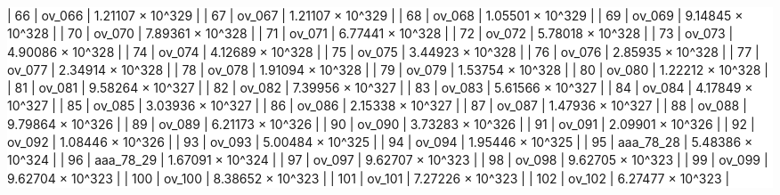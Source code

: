 | 66 | ov_066 | 1.21107 × 10^329 |
| 67 | ov_067 | 1.21107 × 10^329 |
| 68 | ov_068 | 1.05501 × 10^329 |
| 69 | ov_069 | 9.14845 × 10^328 |
| 70 | ov_070 | 7.89361 × 10^328 |
| 71 | ov_071 | 6.77441 × 10^328 |
| 72 | ov_072 | 5.78018 × 10^328 |
| 73 | ov_073 | 4.90086 × 10^328 |
| 74 | ov_074 | 4.12689 × 10^328 |
| 75 | ov_075 | 3.44923 × 10^328 |
| 76 | ov_076 | 2.85935 × 10^328 |
| 77 | ov_077 | 2.34914 × 10^328 |
| 78 | ov_078 | 1.91094 × 10^328 |
| 79 | ov_079 | 1.53754 × 10^328 |
| 80 | ov_080 | 1.22212 × 10^328 |
| 81 | ov_081 | 9.58264 × 10^327 |
| 82 | ov_082 | 7.39956 × 10^327 |
| 83 | ov_083 | 5.61566 × 10^327 |
| 84 | ov_084 | 4.17849 × 10^327 |
| 85 | ov_085 | 3.03936 × 10^327 |
| 86 | ov_086 | 2.15338 × 10^327 |
| 87 | ov_087 | 1.47936 × 10^327 |
| 88 | ov_088 | 9.79864 × 10^326 |
| 89 | ov_089 | 6.21173 × 10^326 |
| 90 | ov_090 | 3.73283 × 10^326 |
| 91 | ov_091 | 2.09901 × 10^326 |
| 92 | ov_092 | 1.08446 × 10^326 |
| 93 | ov_093 | 5.00484 × 10^325 |
| 94 | ov_094 | 1.95446 × 10^325 |
| 95 | aaa_78_28 | 5.48386 × 10^324 |
| 96 | aaa_78_29 | 1.67091 × 10^324 |
| 97 | ov_097 | 9.62707 × 10^323 |
| 98 | ov_098 | 9.62705 × 10^323 |
| 99 | ov_099 | 9.62704 × 10^323 |
| 100 | ov_100 | 8.38652 × 10^323 |
| 101 | ov_101 | 7.27226 × 10^323 |
| 102 | ov_102 | 6.27477 × 10^323 |